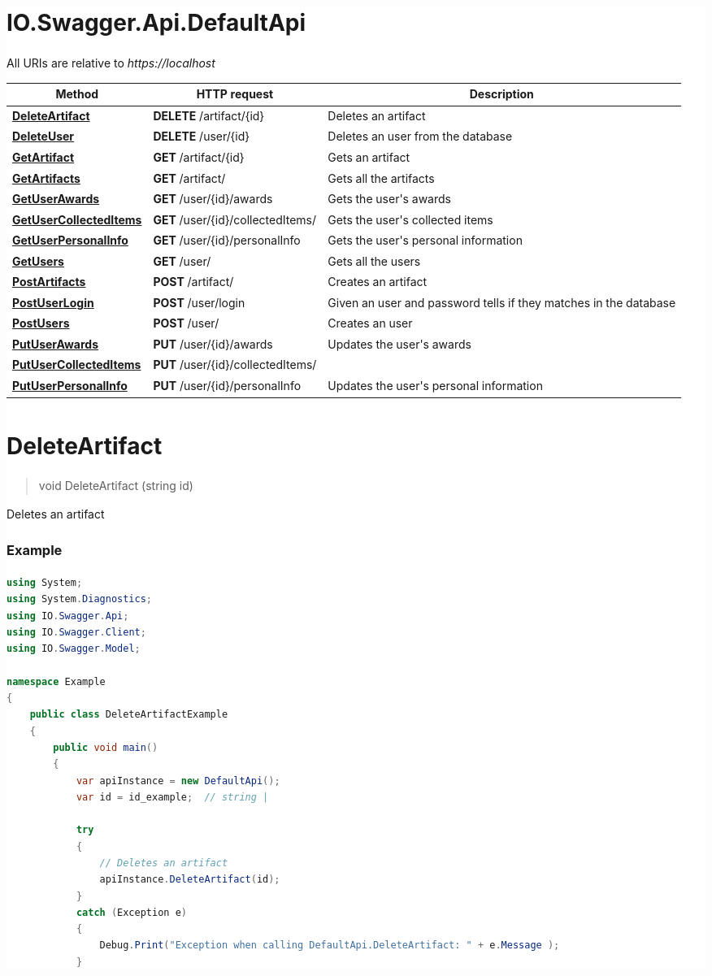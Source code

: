 # IO.Swagger.Api.DefaultApi

All URIs are relative to *https://localhost*

Method | HTTP request | Description
------------- | ------------- | -------------
[**DeleteArtifact**](DefaultApi.md#deleteartifact) | **DELETE** /artifact/{id} | Deletes an artifact
[**DeleteUser**](DefaultApi.md#deleteuser) | **DELETE** /user/{id} | Deletes an user from the database
[**GetArtifact**](DefaultApi.md#getartifact) | **GET** /artifact/{id} | Gets an artifact
[**GetArtifacts**](DefaultApi.md#getartifacts) | **GET** /artifact/ | Gets all the artifacts
[**GetUserAwards**](DefaultApi.md#getuserawards) | **GET** /user/{id}/awards | Gets the user&#39;s awards
[**GetUserCollectedItems**](DefaultApi.md#getusercollecteditems) | **GET** /user/{id}/collectedItems/ | Gets the user&#39;s collected items
[**GetUserPersonalInfo**](DefaultApi.md#getuserpersonalinfo) | **GET** /user/{id}/personalInfo | Gets the user&#39;s personal information
[**GetUsers**](DefaultApi.md#getusers) | **GET** /user/ | Gets all the users
[**PostArtifacts**](DefaultApi.md#postartifacts) | **POST** /artifact/ | Creates an artifact
[**PostUserLogin**](DefaultApi.md#postuserlogin) | **POST** /user/login | Given an user and password tells if they matches in the database
[**PostUsers**](DefaultApi.md#postusers) | **POST** /user/ | Creates an user
[**PutUserAwards**](DefaultApi.md#putuserawards) | **PUT** /user/{id}/awards | Updates the user&#39;s awards
[**PutUserCollectedItems**](DefaultApi.md#putusercollecteditems) | **PUT** /user/{id}/collectedItems/ | 
[**PutUserPersonalInfo**](DefaultApi.md#putuserpersonalinfo) | **PUT** /user/{id}/personalInfo | Updates the user&#39;s personal information


<a name="deleteartifact"></a>
# **DeleteArtifact**
> void DeleteArtifact (string id)

Deletes an artifact

### Example
```csharp
using System;
using System.Diagnostics;
using IO.Swagger.Api;
using IO.Swagger.Client;
using IO.Swagger.Model;

namespace Example
{
    public class DeleteArtifactExample
    {
        public void main()
        {
            var apiInstance = new DefaultApi();
            var id = id_example;  // string | 

            try
            {
                // Deletes an artifact
                apiInstance.DeleteArtifact(id);
            }
            catch (Exception e)
            {
                Debug.Print("Exception when calling DefaultApi.DeleteArtifact: " + e.Message );
            }
```